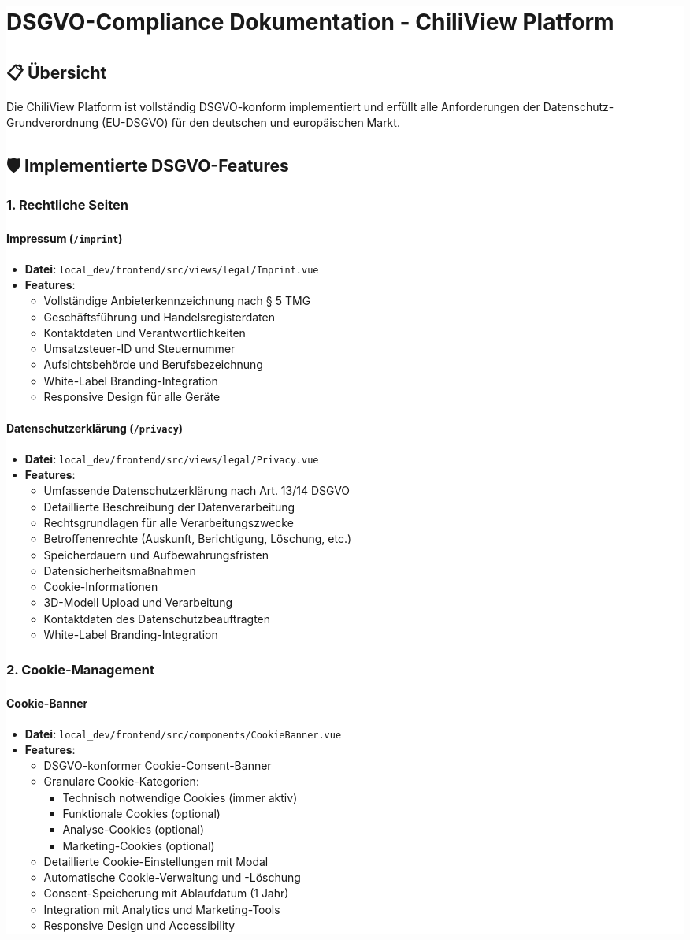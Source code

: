 # DSGVO-Compliance Dokumentation - ChiliView Platform

## 📋 Übersicht

Die ChiliView Platform ist vollständig DSGVO-konform implementiert und erfüllt alle Anforderungen der Datenschutz-Grundverordnung (EU-DSGVO) für den deutschen und europäischen Markt.

## 🛡️ Implementierte DSGVO-Features

### 1. Rechtliche Seiten

#### Impressum (`/imprint`)
- **Datei**: `local_dev/frontend/src/views/legal/Imprint.vue`
- **Features**:
  - Vollständige Anbieterkennzeichnung nach § 5 TMG
  - Geschäftsführung und Handelsregisterdaten
  - Kontaktdaten und Verantwortlichkeiten
  - Umsatzsteuer-ID und Steuernummer
  - Aufsichtsbehörde und Berufsbezeichnung
  - White-Label Branding-Integration
  - Responsive Design für alle Geräte

#### Datenschutzerklärung (`/privacy`)
- **Datei**: `local_dev/frontend/src/views/legal/Privacy.vue`
- **Features**:
  - Umfassende Datenschutzerklärung nach Art. 13/14 DSGVO
  - Detaillierte Beschreibung der Datenverarbeitung
  - Rechtsgrundlagen für alle Verarbeitungszwecke
  - Betroffenenrechte (Auskunft, Berichtigung, Löschung, etc.)
  - Speicherdauern und Aufbewahrungsfristen
  - Datensicherheitsmaßnahmen
  - Cookie-Informationen
  - 3D-Modell Upload und Verarbeitung
  - Kontaktdaten des Datenschutzbeauftragten
  - White-Label Branding-Integration

### 2. Cookie-Management

#### Cookie-Banner
- **Datei**: `local_dev/frontend/src/components/CookieBanner.vue`
- **Features**:
  - DSGVO-konformer Cookie-Consent-Banner
  - Granulare Cookie-Kategorien:
    - Technisch notwendige Cookies (immer aktiv)
    - Funktionale Cookies (optional)
    - Analyse-Cookies (optional)
    - Marketing-Cookies (optional)
  - Detaillierte Cookie-Einstellungen mit Modal
  - Automatische Cookie-Verwaltung und -Löschung
  - Consent-Speicherung mit Ablaufdatum (1 Jahr)
  - Integration mit Analytics und Marketing-Tools
  - Responsive Design und Accessibility
